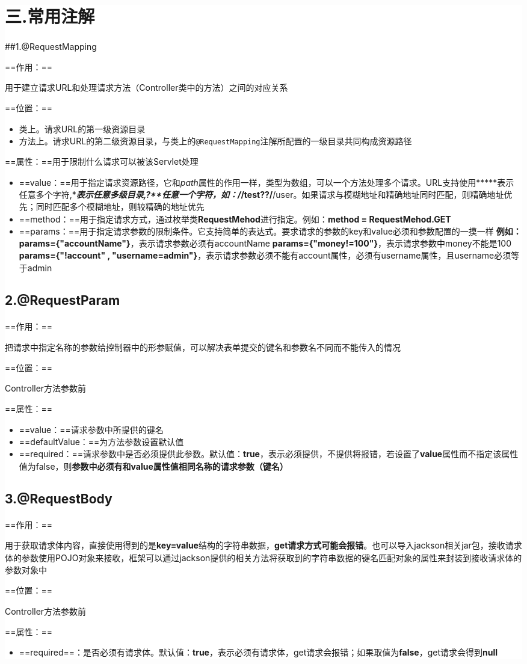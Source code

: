

# 三.常用注解

##1.@RequestMapping

==作用：==

用于建立请求URL和处理请求方法（Controller类中的方法）之间的对应关系

==位置：==

- 类上。请求URL的第一级资源目录
- 方法上。请求URL的第二级资源目录，与类上的`@RequestMapping`注解所配置的一级目录共同构成资源路径

==属性：==用于限制什么请求可以被该Servlet处理

- ==value：==用于指定请求资源路径，它和*path*属性的作用一样，类型为数组，可以一个方法处理多个请求。URL支持使用*****表示任意多个字符,******表示任意多级目录,**?**任意一个字符，如：/*/test??/**/user。如果请求与模糊地址和精确地址同时匹配，则精确地址优先；同时匹配多个模糊地址，则较精确的地址优先
- ==method：==用于指定请求方式，通过枚举类**RequestMehod**进行指定。例如：**method = RequestMehod.GET**
- ==params：==用于指定请求参数的限制条件。它支持简单的表达式。要求请求的参数的key和value必须和参数配置的一摸一样
  **例如：**
  **params={"accountName"}**，表示请求参数必须有accountName
  **params={"money!=100"}**，表示请求参数中money不能是100
  **params={"!account" , "username=admin"}**，表示请求参数必须不能有account属性，必须有username属性，且username必须等于admin

## 2.@RequestParam

==作用：==

把请求中指定名称的参数给控制器中的形参赋值，可以解决表单提交的键名和参数名不同而不能传入的情况

==位置：==

Controller方法参数前

==属性：==

- ==value：==请求参数中所提供的键名
- ==defaultValue：==为方法参数设置默认值
- ==required：==请求参数中是否必须提供此参数。默认值：**true**，表示必须提供，不提供将报错，若设置了**value**属性而不指定该属性值为false，则**参数中必须有和value属性值相同名称的请求参数（键名）**



## 3.@RequestBody

==作用：==

用于获取请求体内容，直接使用得到的是**key=value**结构的字符串数据，**get请求方式可能会报错**。也可以导入jackson相关jar包，接收请求体的参数使用POJO对象来接收，框架可以通过jackson提供的相关方法将获取到的字符串数据的键名匹配对象的属性来封装到接收请求体的参数对象中

==位置：==

Controller方法参数前

==属性：==

- ==required==：是否必须有请求体。默认值：**true**，表示必须有请求体，get请求会报错；如果取值为**false**，get请求会得到**null**
